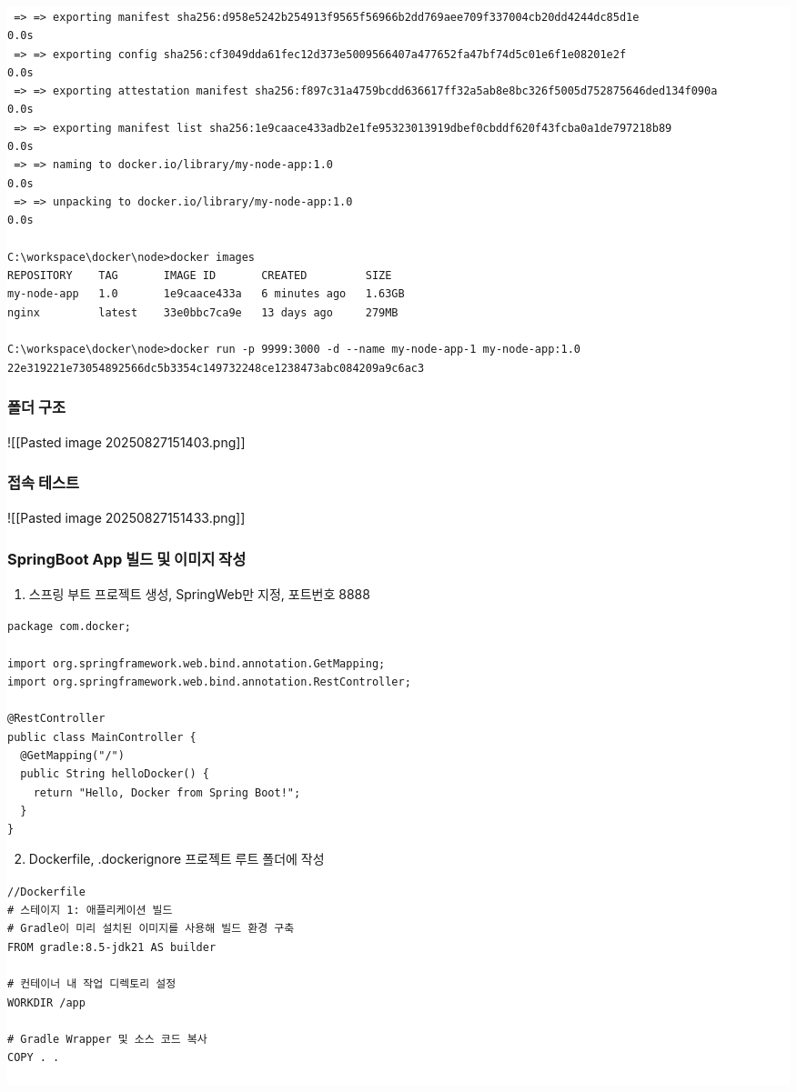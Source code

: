 ```
 => => exporting manifest sha256:d958e5242b254913f9565f56966b2dd769aee709f337004cb20dd4244dc85d1e                                                                                                          0.0s 
 => => exporting config sha256:cf3049dda61fec12d373e5009566407a477652fa47bf74d5c01e6f1e08201e2f                                                                                                            0.0s 
 => => exporting attestation manifest sha256:f897c31a4759bcdd636617ff32a5ab8e8bc326f5005d752875646ded134f090a                                                                                              0.0s 
 => => exporting manifest list sha256:1e9caace433adb2e1fe95323013919dbef0cbddf620f43fcba0a1de797218b89                                                                                                     0.0s 
 => => naming to docker.io/library/my-node-app:1.0                                                                                                                                                         0.0s
 => => unpacking to docker.io/library/my-node-app:1.0                                                                                                                                                      0.0s 

C:\workspace\docker\node>docker images
REPOSITORY    TAG       IMAGE ID       CREATED         SIZE
my-node-app   1.0       1e9caace433a   6 minutes ago   1.63GB
nginx         latest    33e0bbc7ca9e   13 days ago     279MB

C:\workspace\docker\node>docker run -p 9999:3000 -d --name my-node-app-1 my-node-app:1.0   
22e319221e73054892566dc5b3354c149732248ce1238473abc084209a9c6ac3
```
### 폴더 구조
![[Pasted image 20250827151403.png]]

### 접속 테스트
![[Pasted image 20250827151433.png]]
### SpringBoot App 빌드 및 이미지 작성
1. 스프링 부트 프로젝트 생성, SpringWeb만 지정, 포트번호 8888
```
package com.docker;  
  
import org.springframework.web.bind.annotation.GetMapping;  
import org.springframework.web.bind.annotation.RestController;  
  
@RestController  
public class MainController {  
  @GetMapping("/")  
  public String helloDocker() {  
    return "Hello, Docker from Spring Boot!";  
  }  
}
```
2. Dockerfile, .dockerignore 프로젝트 루트 폴더에 작성
```
//Dockerfile
# 스테이지 1: 애플리케이션 빌드  
# Gradle이 미리 설치된 이미지를 사용해 빌드 환경 구축  
FROM gradle:8.5-jdk21 AS builder  
  
# 컨테이너 내 작업 디렉토리 설정  
WORKDIR /app  
  
# Gradle Wrapper 및 소스 코드 복사  
COPY . .  
  
```